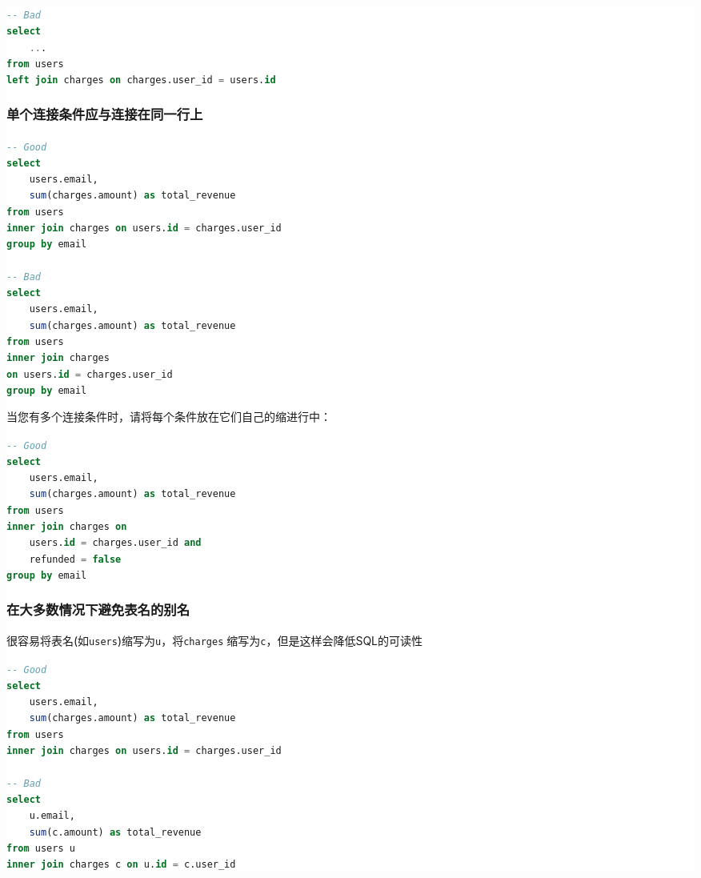 ```sql
-- Bad
select
    ...
from users
left join charges on charges.user_id = users.id
```

### 单个连接条件应与连接在同一行上

```sql
-- Good
select
    users.email,
    sum(charges.amount) as total_revenue
from users
inner join charges on users.id = charges.user_id
group by email

-- Bad
select
    users.email,
    sum(charges.amount) as total_revenue
from users
inner join charges
on users.id = charges.user_id
group by email
```

当您有多个连接条件时，请将每个条件放在它们自己的缩进行中：

```sql
-- Good
select
    users.email,
    sum(charges.amount) as total_revenue
from users
inner join charges on 
    users.id = charges.user_id and
    refunded = false
group by email
```

### 在大多数情况下避免表名的别名

很容易将表名(如`users`)缩写为`u`，将`charges` 缩写为`c`，但是这样会降低SQL的可读性

```sql
-- Good
select
    users.email,
    sum(charges.amount) as total_revenue
from users
inner join charges on users.id = charges.user_id

-- Bad
select
    u.email,
    sum(c.amount) as total_revenue
from users u
inner join charges c on u.id = c.user_id
```

